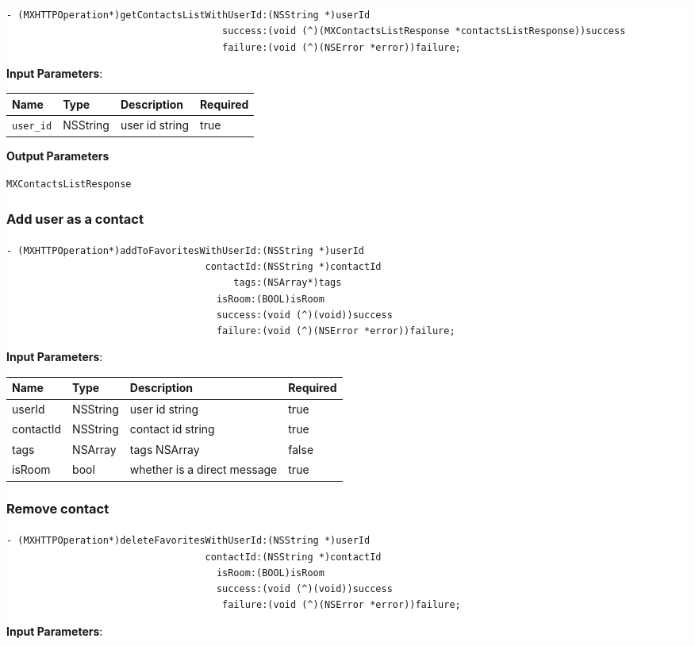 ```
- (MXHTTPOperation*)getContactsListWithUserId:(NSString *)userId
                                      success:(void (^)(MXContactsListResponse *contactsListResponse))success
                                      failure:(void (^)(NSError *error))failure;
```

**Input Parameters**:



| Name      | Type     | Description    | Required |
| :-------- | :------- | :------------- | :------- |
| `user_id` | NSString | user id string | true     |

**Output Parameters**

```
MXContactsListResponse
```

### Add user as a contact

```
- (MXHTTPOperation*)addToFavoritesWithUserId:(NSString *)userId
                                   contactId:(NSString *)contactId
                                        tags:(NSArray*)tags
                                     isRoom:(BOOL)isRoom
                                     success:(void (^)(void))success
                                     failure:(void (^)(NSError *error))failure;
```

**Input Parameters**:



| Name      | Type   | Description                 | Required |
| :-------- | :----- | :-------------------------- | :------- |
| userId  | NSString | user id string              | true     |
| contactId | NSString | contact id string           | true     |
| tags  | NSArray   |tags NSArray | false   |
| isRoom  | bool   | whether is a direct message | true   |


### Remove contact

```
- (MXHTTPOperation*)deleteFavoritesWithUserId:(NSString *)userId
                                   contactId:(NSString *)contactId
                                     isRoom:(BOOL)isRoom
                                     success:(void (^)(void))success
                                      failure:(void (^)(NSError *error))failure;
```

**Input Parameters**:
